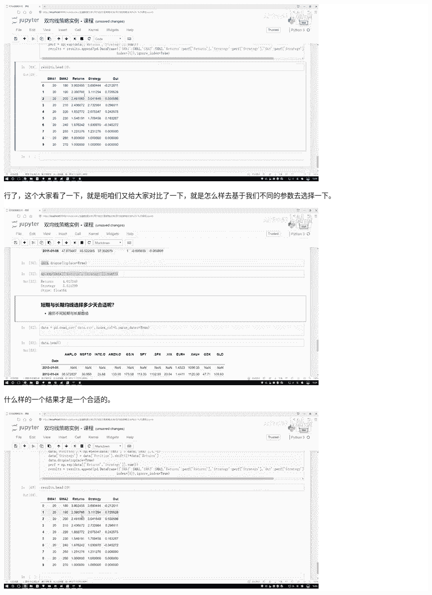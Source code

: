 ![](img/cb7ab47a2df46b9983de4a49396a2543_94.png)

行了，这个大家看了一下，就是呃咱们又给大家对比了一下，就是怎么样去基于我们不同的参数去选择一下。

![](img/cb7ab47a2df46b9983de4a49396a2543_96.png)

什么样的一个结果才是一个合适的。

![](img/cb7ab47a2df46b9983de4a49396a2543_98.png)
